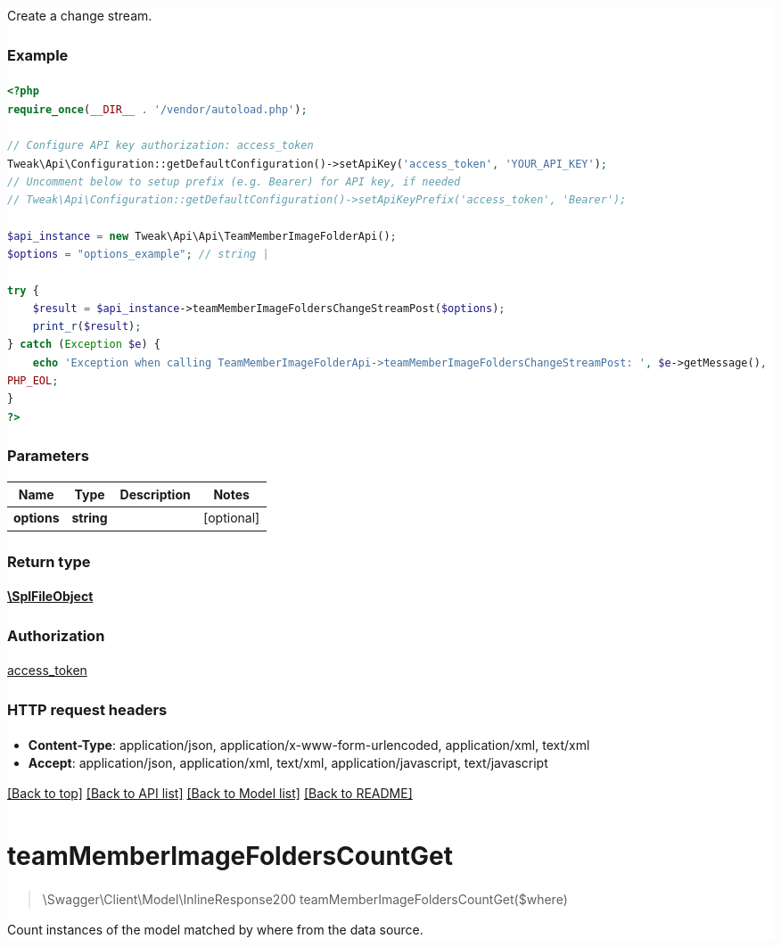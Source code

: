 Create a change stream.

### Example
```php
<?php
require_once(__DIR__ . '/vendor/autoload.php');

// Configure API key authorization: access_token
Tweak\Api\Configuration::getDefaultConfiguration()->setApiKey('access_token', 'YOUR_API_KEY');
// Uncomment below to setup prefix (e.g. Bearer) for API key, if needed
// Tweak\Api\Configuration::getDefaultConfiguration()->setApiKeyPrefix('access_token', 'Bearer');

$api_instance = new Tweak\Api\Api\TeamMemberImageFolderApi();
$options = "options_example"; // string | 

try {
    $result = $api_instance->teamMemberImageFoldersChangeStreamPost($options);
    print_r($result);
} catch (Exception $e) {
    echo 'Exception when calling TeamMemberImageFolderApi->teamMemberImageFoldersChangeStreamPost: ', $e->getMessage(), PHP_EOL;
}
?>
```

### Parameters

Name | Type | Description  | Notes
------------- | ------------- | ------------- | -------------
 **options** | **string**|  | [optional]

### Return type

[**\SplFileObject**](../Model/\SplFileObject.md)

### Authorization

[access_token](../../README.md#access_token)

### HTTP request headers

 - **Content-Type**: application/json, application/x-www-form-urlencoded, application/xml, text/xml
 - **Accept**: application/json, application/xml, text/xml, application/javascript, text/javascript

[[Back to top]](#) [[Back to API list]](../../README.md#documentation-for-api-endpoints) [[Back to Model list]](../../README.md#documentation-for-models) [[Back to README]](../../README.md)

# **teamMemberImageFoldersCountGet**
> \Swagger\Client\Model\InlineResponse200 teamMemberImageFoldersCountGet($where)

Count instances of the model matched by where from the data source.
